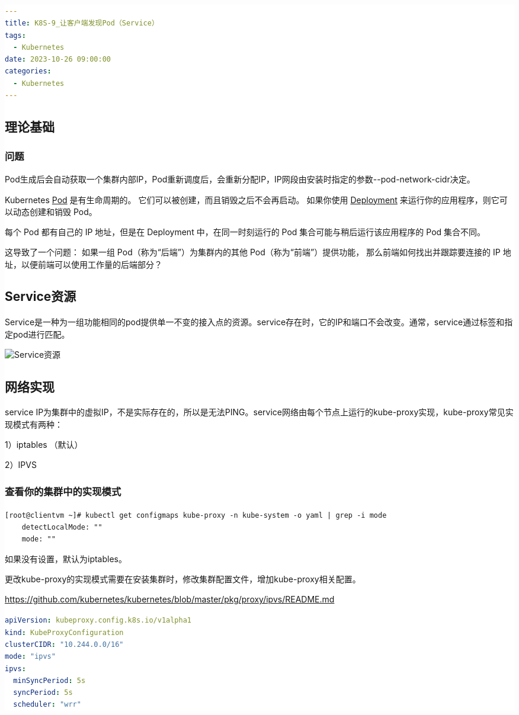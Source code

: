 ```yaml
---
title: K8S-9_让客户端发现Pod（Service）
tags: 
  - Kubernetes
date: 2023-10-26 09:00:00
categories:	
  - Kubernetes
---
```


## 理论基础

### 问题

Pod生成后会自动获取一个集群内部IP，Pod重新调度后，会重新分配IP，IP网段由安装时指定的参数--pod-network-cidr决定。

Kubernetes [Pod](https://kubernetes.io/docs/concepts/workloads/pods/pod-overview/) 是有生命周期的。 它们可以被创建，而且销毁之后不会再启动。 如果你使用 [Deployment](https://kubernetes.io/zh/docs/concepts/workloads/controllers/deployment/) 来运行你的应用程序，则它可以动态创建和销毁 Pod。

每个 Pod 都有自己的 IP 地址，但是在 Deployment 中，在同一时刻运行的 Pod 集合可能与稍后运行该应用程序的 Pod 集合不同。

这导致了一个问题： 如果一组 Pod（称为“后端”）为集群内的其他 Pod（称为“前端”）提供功能， 那么前端如何找出并跟踪要连接的 IP 地址，以便前端可以使用工作量的后端部分？

## Service资源

Service是一种为一组功能相同的pod提供单一不变的接入点的资源。service存在时，它的IP和端口不会改变。通常，service通过标签和指定pod进行匹配。

![Service资源](https://pic-new-1304161434.cos.ap-guangzhou.myqcloud.com/img/202311221009994.png)

## 网络实现

service IP为集群中的虚拟IP，不是实际存在的，所以是无法PING。service网络由每个节点上运行的kube-proxy实现，kube-proxy常见实现模式有两种：

1）iptables （默认）

2）IPVS

### 查看你的集群中的实现模式

```shell
[root@clientvm ~]# kubectl get configmaps kube-proxy -n kube-system -o yaml | grep -i mode
    detectLocalMode: ""
    mode: ""
```

如果没有设置，默认为iptables。

更改kube-proxy的实现模式需要在安装集群时，修改集群配置文件，增加kube-proxy相关配置。

https://github.com/kubernetes/kubernetes/blob/master/pkg/proxy/ipvs/README.md

```yaml
apiVersion: kubeproxy.config.k8s.io/v1alpha1
kind: KubeProxyConfiguration
clusterCIDR: "10.244.0.0/16"
mode: "ipvs"
ipvs:
  minSyncPeriod: 5s
  syncPeriod: 5s
  scheduler: "wrr"
```
